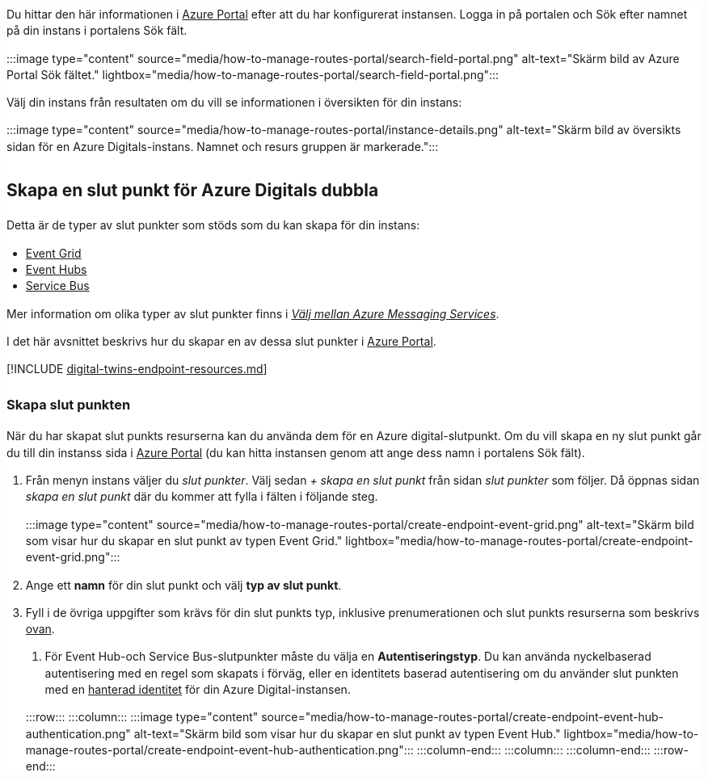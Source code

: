 Du hittar den här informationen i [Azure Portal](https://portal.azure.com) efter att du har konfigurerat instansen. Logga in på portalen och Sök efter namnet på din instans i portalens Sök fält.
 
:::image type="content" source="media/how-to-manage-routes-portal/search-field-portal.png" alt-text="Skärm bild av Azure Portal Sök fältet." lightbox="media/how-to-manage-routes-portal/search-field-portal.png":::

Välj din instans från resultaten om du vill se informationen i översikten för din instans:

:::image type="content" source="media/how-to-manage-routes-portal/instance-details.png" alt-text="Skärm bild av översikts sidan för en Azure Digitals-instans. Namnet och resurs gruppen är markerade.":::

## <a name="create-an-endpoint-for-azure-digital-twins"></a>Skapa en slut punkt för Azure Digitals dubbla

Detta är de typer av slut punkter som stöds som du kan skapa för din instans:
* [Event Grid](../event-grid/overview.md) 
* [Event Hubs](../event-hubs/event-hubs-about.md)
* [Service Bus](../service-bus-messaging/service-bus-messaging-overview.md)

Mer information om olika typer av slut punkter finns i [*Välj mellan Azure Messaging Services*](../event-grid/compare-messaging-services.md).

I det här avsnittet beskrivs hur du skapar en av dessa slut punkter i [Azure Portal](https://portal.azure.com).

[!INCLUDE [digital-twins-endpoint-resources.md](../../includes/digital-twins-endpoint-resources.md)]

### <a name="create-the-endpoint"></a>Skapa slut punkten 

När du har skapat slut punkts resurserna kan du använda dem för en Azure digital-slutpunkt. Om du vill skapa en ny slut punkt går du till din instanss sida i [Azure Portal](https://portal.azure.com) (du kan hitta instansen genom att ange dess namn i portalens Sök fält).

1. Från menyn instans väljer du _slut punkter_. Välj sedan *+ skapa en slut punkt* från sidan *slut punkter* som följer. Då öppnas sidan *skapa en slut punkt* där du kommer att fylla i fälten i följande steg.

    :::image type="content" source="media/how-to-manage-routes-portal/create-endpoint-event-grid.png" alt-text="Skärm bild som visar hur du skapar en slut punkt av typen Event Grid." lightbox="media/how-to-manage-routes-portal/create-endpoint-event-grid.png":::

1. Ange ett **namn** för din slut punkt och välj **typ av slut punkt**.

1. Fyll i de övriga uppgifter som krävs för din slut punkts typ, inklusive prenumerationen och slut punkts resurserna som beskrivs [ovan](#prerequisite-create-endpoint-resources).
    1. För Event Hub-och Service Bus-slutpunkter måste du välja en **Autentiseringstyp**. Du kan använda nyckelbaserad autentisering med en regel som skapats i förväg, eller en identitets baserad autentisering om du använder slut punkten med en [hanterad identitet](concepts-security.md#managed-identity-for-accessing-other-resources-preview) för din Azure Digital-instansen. 

    :::row:::
        :::column:::
            :::image type="content" source="media/how-to-manage-routes-portal/create-endpoint-event-hub-authentication.png" alt-text="Skärm bild som visar hur du skapar en slut punkt av typen Event Hub." lightbox="media/how-to-manage-routes-portal/create-endpoint-event-hub-authentication.png":::
        :::column-end:::
        :::column:::
        :::column-end:::
    :::row-end:::
